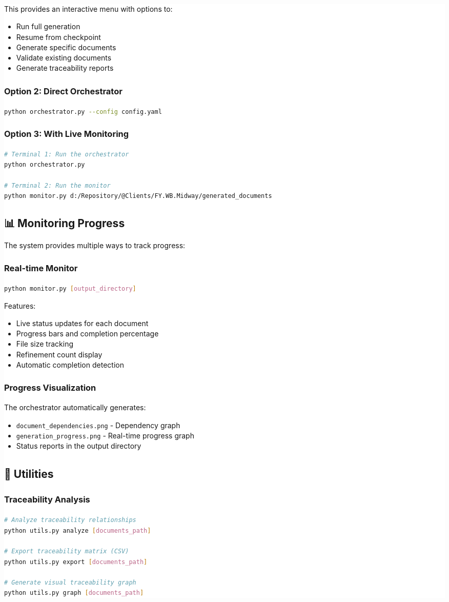 This provides an interactive menu with options to:
- Run full generation
- Resume from checkpoint
- Generate specific documents
- Validate existing documents
- Generate traceability reports

### Option 2: Direct Orchestrator
```bash
python orchestrator.py --config config.yaml
```

### Option 3: With Live Monitoring
```bash
# Terminal 1: Run the orchestrator
python orchestrator.py

# Terminal 2: Run the monitor
python monitor.py d:/Repository/@Clients/FY.WB.Midway/generated_documents
```

## 📊 Monitoring Progress

The system provides multiple ways to track progress:

### Real-time Monitor
```bash
python monitor.py [output_directory]
```

Features:
- Live status updates for each document
- Progress bars and completion percentage
- File size tracking
- Refinement count display
- Automatic completion detection

### Progress Visualization
The orchestrator automatically generates:
- `document_dependencies.png` - Dependency graph
- `generation_progress.png` - Real-time progress graph
- Status reports in the output directory

## 🔧 Utilities

### Traceability Analysis
```bash
# Analyze traceability relationships
python utils.py analyze [documents_path]

# Export traceability matrix (CSV)
python utils.py export [documents_path]

# Generate visual traceability graph
python utils.py graph [documents_path]
```
